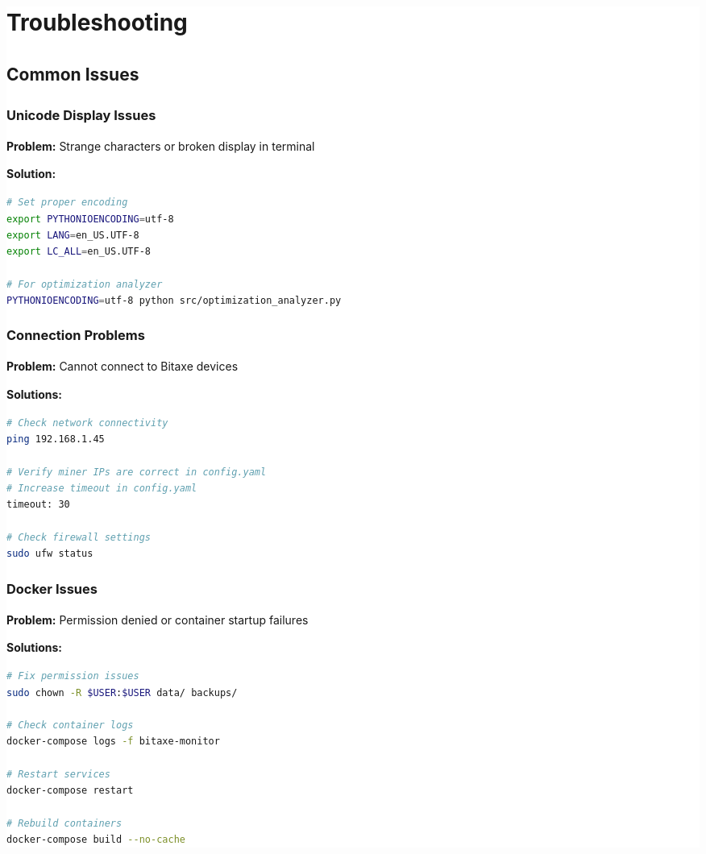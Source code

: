 # Troubleshooting

## Common Issues

### Unicode Display Issues

**Problem:** Strange characters or broken display in terminal

**Solution:**
```bash
# Set proper encoding
export PYTHONIOENCODING=utf-8
export LANG=en_US.UTF-8
export LC_ALL=en_US.UTF-8

# For optimization analyzer
PYTHONIOENCODING=utf-8 python src/optimization_analyzer.py
```

### Connection Problems

**Problem:** Cannot connect to Bitaxe devices

**Solutions:**
```bash
# Check network connectivity
ping 192.168.1.45

# Verify miner IPs are correct in config.yaml
# Increase timeout in config.yaml
timeout: 30

# Check firewall settings
sudo ufw status
```

### Docker Issues

**Problem:** Permission denied or container startup failures

**Solutions:**
```bash
# Fix permission issues
sudo chown -R $USER:$USER data/ backups/

# Check container logs
docker-compose logs -f bitaxe-monitor

# Restart services
docker-compose restart

# Rebuild containers
docker-compose build --no-cache
```
